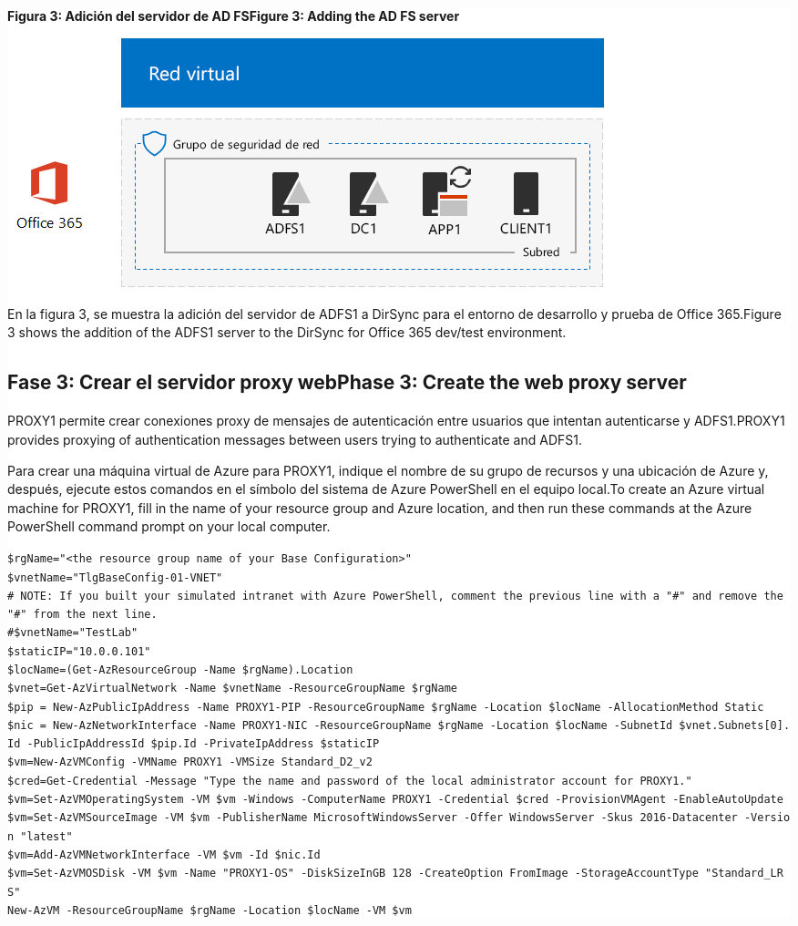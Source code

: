 <span data-ttu-id="e1c7e-144">**Figura 3: Adición del servidor de AD FS**</span><span class="sxs-lookup"><span data-stu-id="e1c7e-144">**Figure 3: Adding the AD FS server**</span></span>

![Servidor de AD FS agregado a DirSync para el entorno de desarrollo y prueba de Office 365](media/da82f39e-426d-41e2-842a-c13b382d63d5.png)
  
<span data-ttu-id="e1c7e-146">En la figura 3, se muestra la adición del servidor de ADFS1 a DirSync para el entorno de desarrollo y prueba de Office 365.</span><span class="sxs-lookup"><span data-stu-id="e1c7e-146">Figure 3 shows the addition of the ADFS1 server to the DirSync for Office 365 dev/test environment.</span></span>
  
## <a name="phase-3-create-the-web-proxy-server"></a><span data-ttu-id="e1c7e-147">Fase 3: Crear el servidor proxy web</span><span class="sxs-lookup"><span data-stu-id="e1c7e-147">Phase 3: Create the web proxy server</span></span>

<span data-ttu-id="e1c7e-148">PROXY1 permite crear conexiones proxy de mensajes de autenticación entre usuarios que intentan autenticarse y ADFS1.</span><span class="sxs-lookup"><span data-stu-id="e1c7e-148">PROXY1 provides proxying of authentication messages between users trying to authenticate and ADFS1.</span></span>
  
<span data-ttu-id="e1c7e-149">Para crear una máquina virtual de Azure para PROXY1, indique el nombre de su grupo de recursos y una ubicación de Azure y, después, ejecute estos comandos en el símbolo del sistema de Azure PowerShell en el equipo local.</span><span class="sxs-lookup"><span data-stu-id="e1c7e-149">To create an Azure virtual machine for PROXY1, fill in the name of your resource group and Azure location, and then run these commands at the Azure PowerShell command prompt on your local computer.</span></span>
  
```
$rgName="<the resource group name of your Base Configuration>"
$vnetName="TlgBaseConfig-01-VNET"
# NOTE: If you built your simulated intranet with Azure PowerShell, comment the previous line with a "#" and remove the "#" from the next line.
#$vnetName="TestLab"
$staticIP="10.0.0.101"
$locName=(Get-AzResourceGroup -Name $rgName).Location
$vnet=Get-AzVirtualNetwork -Name $vnetName -ResourceGroupName $rgName
$pip = New-AzPublicIpAddress -Name PROXY1-PIP -ResourceGroupName $rgName -Location $locName -AllocationMethod Static
$nic = New-AzNetworkInterface -Name PROXY1-NIC -ResourceGroupName $rgName -Location $locName -SubnetId $vnet.Subnets[0].Id -PublicIpAddressId $pip.Id -PrivateIpAddress $staticIP
$vm=New-AzVMConfig -VMName PROXY1 -VMSize Standard_D2_v2
$cred=Get-Credential -Message "Type the name and password of the local administrator account for PROXY1."
$vm=Set-AzVMOperatingSystem -VM $vm -Windows -ComputerName PROXY1 -Credential $cred -ProvisionVMAgent -EnableAutoUpdate
$vm=Set-AzVMSourceImage -VM $vm -PublisherName MicrosoftWindowsServer -Offer WindowsServer -Skus 2016-Datacenter -Version "latest"
$vm=Add-AzVMNetworkInterface -VM $vm -Id $nic.Id
$vm=Set-AzVMOSDisk -VM $vm -Name "PROXY1-OS" -DiskSizeInGB 128 -CreateOption FromImage -StorageAccountType "Standard_LRS"
New-AzVM -ResourceGroupName $rgName -Location $locName -VM $vm
```
